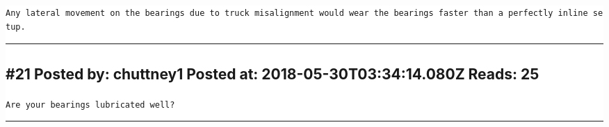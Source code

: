 ```
Any lateral movement on the bearings due to truck misalignment would wear the bearings faster than a perfectly inline setup.
```

---
## \#21 Posted by: chuttney1 Posted at: 2018-05-30T03:34:14.080Z Reads: 25

```
Are your bearings lubricated well?
```

---
